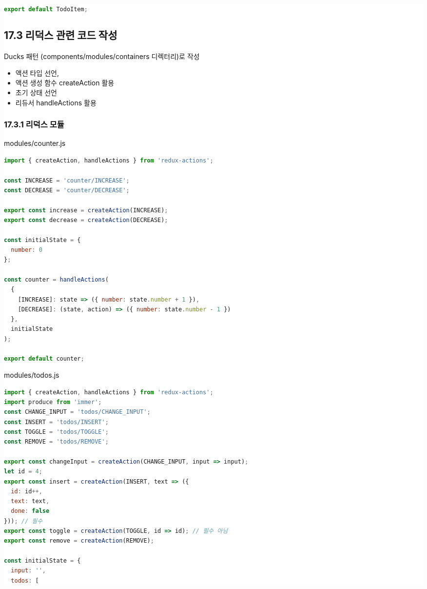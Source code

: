 ```jsx
export default TodoItem;

```

## 17.3 리덕스 관련 코드 작성

Ducks 패턴 (components/modules/containers 디렉터리)로 작성

- 액션 타입 선언,
- 액션 생성 함수 createAction 활용
- 초기 상태 선언
- 리듀서 handleActions 활용

### 17.3.1 리덕스 모듈

modules/counter.js

```jsx
import { createAction, handleActions } from 'redux-actions';

const INCREASE = 'counter/INCREASE';
const DECREASE = 'counter/DECREASE';

export const increase = createAction(INCREASE);
export const decrease = createAction(DECREASE);

const initialState = {
  number: 0
};

const counter = handleActions(
  {
    [INCREASE]: state => ({ number: state.number + 1 }),
    [DECREASE]: (state, action) => ({ number: state.number - 1 })
  },
  initialState
);

export default counter;

```

modules/todos.js

```jsx
import { createAction, handleActions } from 'redux-actions';
import produce from 'immer';
const CHANGE_INPUT = 'todos/CHANGE_INPUT';
const INSERT = 'todos/INSERT';
const TOGGLE = 'todos/TOGGLE';
const REMOVE = 'todos/REMOVE';

export const changeInput = createAction(CHANGE_INPUT, input => input);
let id = 4;
export const insert = createAction(INSERT, text => ({
  id: id++,
  text: text,
  done: false
})); // 필수
export const toggle = createAction(TOGGLE, id => id); // 필수 아님
export const remove = createAction(REMOVE);

const initialState = {
  input: '',
  todos: [
```
